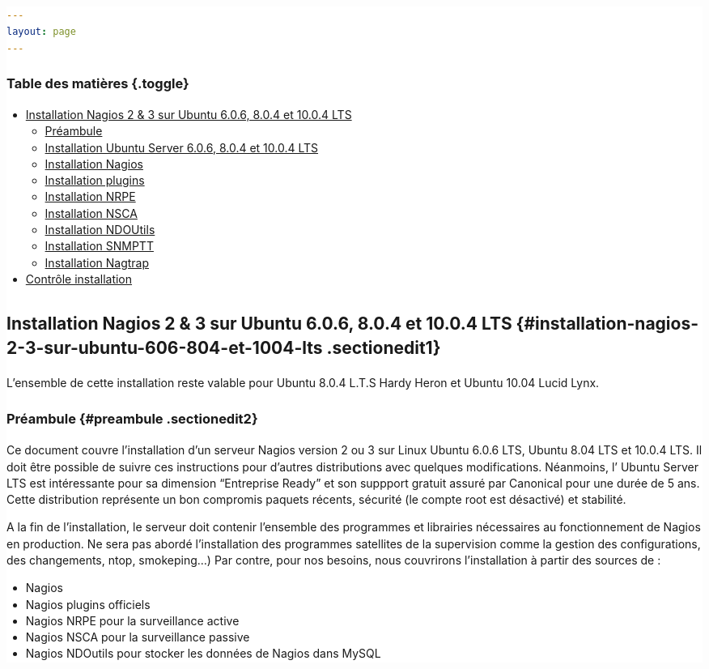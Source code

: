 ```yaml
---
layout: page
---
```


### Table des matières {.toggle}

-   [Installation Nagios 2 & 3 sur Ubuntu 6.0.6, 8.0.4 et 10.0.4
    LTS](ubuntu-install.html#installation-nagios-2-3-sur-ubuntu-606-804-et-1004-lts)
    -   [Préambule](ubuntu-install.html#preambule)
    -   [Installation Ubuntu Server 6.0.6, 8.0.4 et 10.0.4
        LTS](ubuntu-install.html#installation-ubuntu-server-606-804-et-1004-lts)
    -   [Installation Nagios](ubuntu-install.html#installation-nagios)
    -   [Installation plugins](ubuntu-install.html#installation-plugins)
    -   [Installation NRPE](ubuntu-install.html#installation-nrpe)
    -   [Installation NSCA](ubuntu-install.html#installation-nsca)
    -   [Installation
        NDOUtils](ubuntu-install.html#installation-ndoutils)
    -   [Installation SNMPTT](ubuntu-install.html#installation-snmptt)
    -   [Installation Nagtrap](ubuntu-install.html#installation-nagtrap)
-   [Contrôle installation](ubuntu-install.html#controle-installation)

Installation Nagios 2 & 3 sur Ubuntu 6.0.6, 8.0.4 et 10.0.4 LTS {#installation-nagios-2-3-sur-ubuntu-606-804-et-1004-lts .sectionedit1}
---------------------------------------------------------------

L’ensemble de cette installation reste valable pour Ubuntu 8.0.4 L.T.S
Hardy Heron et Ubuntu 10.04 Lucid Lynx.

### Préambule {#preambule .sectionedit2}

Ce document couvre l’installation d’un serveur Nagios version 2 ou 3 sur
Linux Ubuntu 6.0.6 LTS, Ubuntu 8.04 LTS et 10.0.4 LTS. Il doit être
possible de suivre ces instructions pour d’autres distributions avec
quelques modifications. Néanmoins, l’ Ubuntu Server LTS est intéressante
pour sa dimension “Entreprise Ready” et son suppport gratuit assuré par
Canonical pour une durée de 5 ans. Cette distribution représente un bon
compromis paquets récents, sécurité (le compte root est désactivé) et
stabilité.

A la fin de l’installation, le serveur doit contenir l’ensemble des
programmes et librairies nécessaires au fonctionnement de Nagios en
production. Ne sera pas abordé l’installation des programmes satellites
de la supervision comme la gestion des configurations, des changements,
ntop, smokeping…) Par contre, pour nos besoins, nous couvrirons
l’installation à partir des sources de :

-   Nagios
-   Nagios plugins officiels
-   Nagios NRPE pour la surveillance active
-   Nagios NSCA pour la surveillance passive
-   Nagios NDOutils pour stocker les données de Nagios dans MySQL
